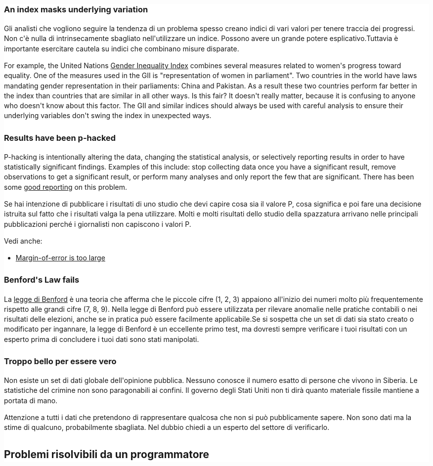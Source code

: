 ### An index masks underlying variation

Gli analisti che vogliono seguire la tendenza di un problema spesso creano indici di vari valori per tenere traccia dei progressi. Non c'è nulla di intrinsecamente sbagliato nell'utilizzare un indice. Possono avere un grande potere esplicativo.Tuttavia è importante esercitare cautela su indici che combinano misure disparate.

For example, the United Nations [Gender Inequality Index](http://hdr.undp.org/en/content/gender-inequality-index-gii) combines several measures related to women's progress toward equality. One of the measures used in the GII is "representation of women in parliament". Two countries in the world have laws mandating gender representation in their parliaments: China and Pakistan. As a result these two countries perform far better in the index than countries that are similar in all other ways. Is this fair? It doesn't really matter, because it is confusing to anyone who doesn't know about this factor. The GII and similar indices should always be used with careful analysis to ensure their underlying variables don't swing the index in unexpected ways.

### Results have been p-hacked

P-hacking is intentionally altering the data, changing the statistical analysis, or selectively reporting results in order to have statistically significant findings. Examples of this include: stop collecting data once you have a significant result, remove observations to get a significant result, or perform many analyses and only report the few that are significant. There has been some [good reporting](http://fivethirtyeight.com/features/science-isnt-broken) on this problem.

Se hai intenzione di pubblicare i risultati di uno studio che devi capire cosa sia il valore P, cosa significa e poi fare una decisione istruita sul fatto che i risultati valga la pena utilizzare. Molti e molti risultati dello studio della spazzatura arrivano nelle principali pubblicazioni perché i giornalisti non capiscono i valori P.

Vedi anche:

* [Margin-of-error is too large](#margin-of-error-is-too-large)

### Benford's Law fails

La [legge di Benford](https://en.wikipedia.org/wiki/Benford's_law) è una teoria che afferma che le piccole cifre (1, 2, 3) appaiono all'inizio dei numeri molto più frequentemente rispetto alle grandi cifre (7, 8, 9). Nella legge di  Benford può essere utilizzata per rilevare anomalie nelle pratiche contabili o nei risultati delle elezioni, anche se in pratica può essere facilmente applicabile.Se si sospetta che un set di dati sia stato creato o modificato per ingannare, la legge di Benford è un eccellente primo test, ma dovresti sempre verificare i tuoi risultati con un esperto prima di concludere i tuoi dati sono stati manipolati.

### Troppo bello per essere vero

Non esiste un set di dati globale dell'opinione pubblica. Nessuno conosce il numero esatto di persone che vivono in Siberia. Le statistiche del crimine non sono paragonabili ai confini. Il governo degli Stati Uniti non ti dirà quanto materiale fissile mantiene a portata di mano.

Attenzione a tutti i dati che pretendono di rappresentare qualcosa che non si può pubblicamente sapere. Non sono dati ma la stime di qualcuno, probabilmente sbagliata. Nel dubbio chiedi a un esperto del settore di verificarlo.

## Problemi risolvibili da un programmatore
